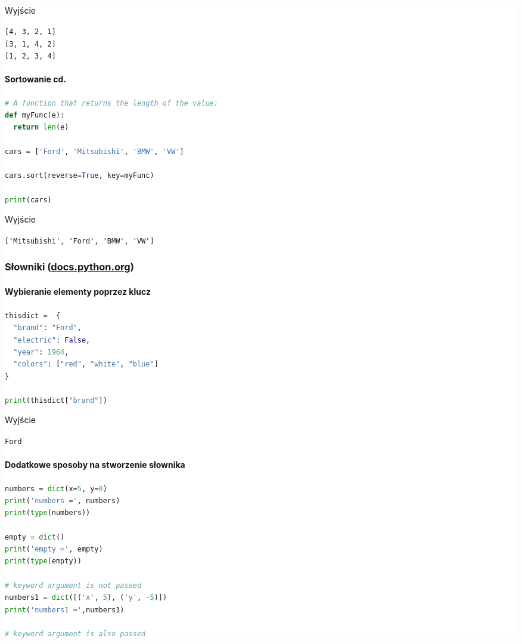 Wyjście

```
[4, 3, 2, 1]
[3, 1, 4, 2]
[1, 2, 3, 4]
```



#### Sortowanie cd.

```python
# A function that returns the length of the value:
def myFunc(e):
  return len(e)

cars = ['Ford', 'Mitsubishi', 'BMW', 'VW']

cars.sort(reverse=True, key=myFunc)

print(cars)
```

Wyjście

```
['Mitsubishi', 'Ford', 'BMW', 'VW']
```



### Słowniki ([docs.python.org](https://docs.python.org/3.6/library/stdtypes.html#mapping-types-dict))

#### Wybieranie elementy poprzez klucz

```python
thisdict =	{
  "brand": "Ford",
  "electric": False,
  "year": 1964,
  "colors": ["red", "white", "blue"]
} 

print(thisdict["brand"])
```

Wyjście

```
Ford
```



#### Dodatkowe sposoby na stworzenie słownika

```python
numbers = dict(x=5, y=0)
print('numbers =', numbers)
print(type(numbers))

empty = dict()
print('empty =', empty)
print(type(empty))

# keyword argument is not passed
numbers1 = dict([('x', 5), ('y', -5)])
print('numbers1 =',numbers1)

# keyword argument is also passed
```